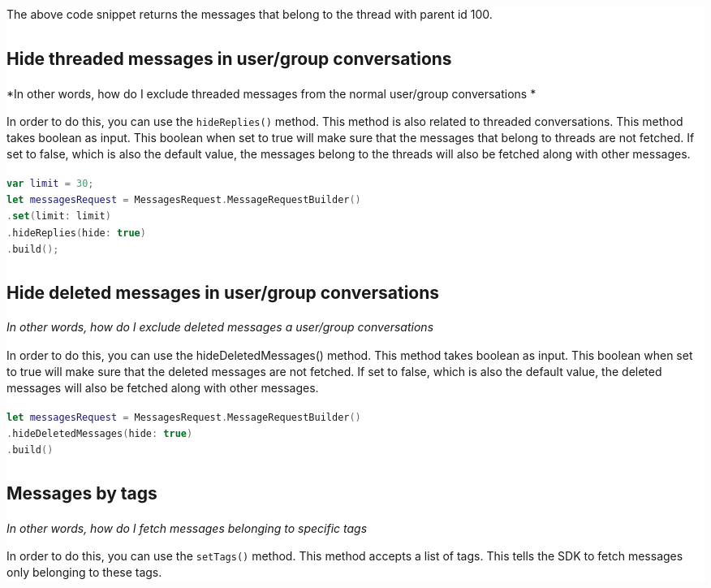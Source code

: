 
The above code snippet returns the messages that belong to the thread with parent id 100.

## Hide threaded messages in user/group conversations

*In other words, how do I exclude threaded messages from the normal user/group conversations *

In order to do this, you can use the `hideReplies()` method. This method is also related to threaded conversations. This method takes boolean as input. This boolean when set to true will make sure that the messages that belong to threads are not fetched. If set to false, which is also the default value, the messages belong to the threads will also be fetched along with other messages.

<Tabs>
<TabItem value="Swift" label="Swift">

```swift
var limit = 30;
let messagesRequest = MessagesRequest.MessageRequestBuilder()
.set(limit: limit)
.hideReplies(hide: true)
.build();
```
</TabItem>
</Tabs>


## Hide deleted messages in user/group conversations

_In other words, how do I exclude deleted messages a user/group conversations_

In order to do this, you can use the hideDeletedMessages() method. This method takes boolean as input. This boolean when set to true will make sure that the deleted messages are not fetched. If set to false, which is also the default value, the deleted messages will also be fetched along with other messages.

<Tabs>
<TabItem value="Swift" label="Swift">

```swift
let messagesRequest = MessagesRequest.MessageRequestBuilder()
.hideDeletedMessages(hide: true)
.build()
```
</TabItem>
</Tabs>


## Messages by tags

_In other words, how do I fetch messages belonging to specific tags_

In order to do this, you can use the `setTags()` method. This method accepts a list of tags. This tells the SDK to fetch messages only belonging to these tags.

<Tabs>
<TabItem value="Swift" label="Swift">
